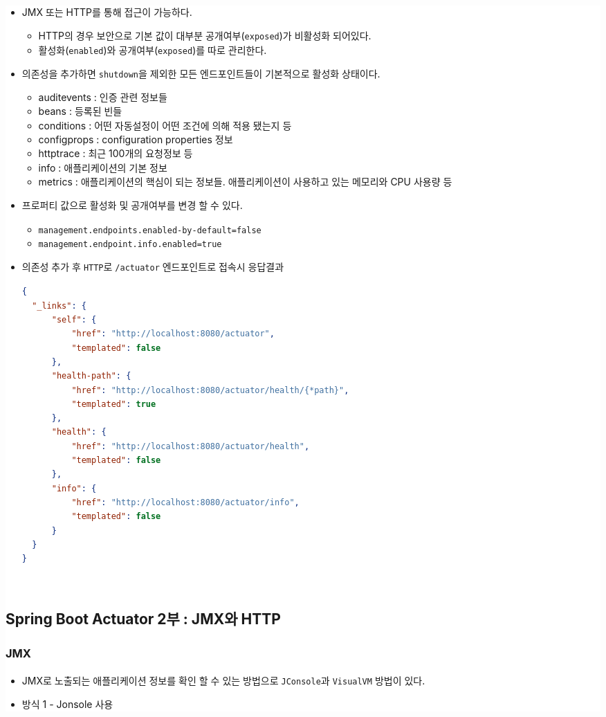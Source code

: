 - JMX 또는 HTTP를 통해 접근이 가능하다.

  - HTTP의 경우 보안으로 기본 값이 대부분 공개여부(`exposed`)가 비활성화 되어있다.
  - 활성화(`enabled`)와 공개여부(`exposed`)를 따로 관리한다.

- 의존성을 추가하면 `shutdown`을 제외한 모든 엔드포인트들이 기본적으로 활성화 상태이다.

  - auditevents : 인증 관련 정보들
  - beans : 등록된 빈들
  - conditions : 어떤 자동설정이 어떤 조건에 의해 적용 됐는지 등
  - configprops : configuration properties 정보
  - httptrace : 최근 100개의 요청정보 등
  - info : 애플리케이션의 기본 정보
  - metrics : 애플리케이션의 핵심이 되는 정보들. 애플리케이션이 사용하고 있는 메모리와 CPU 사용량 등

- 프로퍼티 값으로 활성화 및 공개여부를 변경 할 수 있다.

  - `management.endpoints.enabled-by-default=false`
  - `management.endpoint.info.enabled=true`

- 의존성 추가 후 `HTTP`로 `/actuator` 엔드포인트로 접속시 응답결과

  ```json
  {
  	"_links": {
  		"self": {
  			"href": "http://localhost:8080/actuator",
  			"templated": false
  		},
  		"health-path": {
  			"href": "http://localhost:8080/actuator/health/{*path}",
  			"templated": true
  		},
  		"health": {
  			"href": "http://localhost:8080/actuator/health",
  			"templated": false
  		},
  		"info": {
  			"href": "http://localhost:8080/actuator/info",
  			"templated": false
  		}
  	}
  }
  ```

  

<br>

## Spring Boot Actuator 2부 : JMX와 HTTP

### JMX

- JMX로 노출되는 애플리케이션 정보를 확인 할 수 있는 방법으로 `JConsole`과 `VisualVM` 방법이 있다.

- 방식 1 - Jonsole 사용
